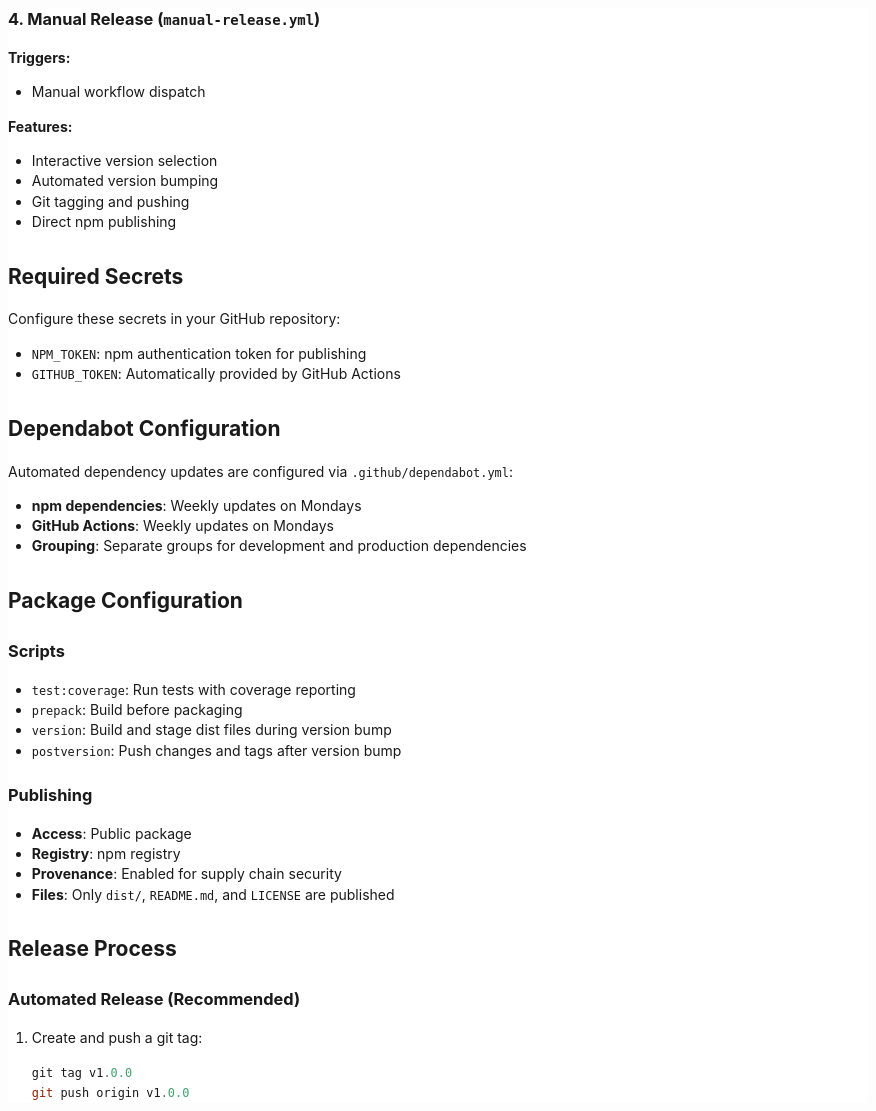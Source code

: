 ### 4. Manual Release (`manual-release.yml`)

**Triggers:**
- Manual workflow dispatch

**Features:**
- Interactive version selection
- Automated version bumping
- Git tagging and pushing
- Direct npm publishing

## Required Secrets

Configure these secrets in your GitHub repository:

- `NPM_TOKEN`: npm authentication token for publishing
- `GITHUB_TOKEN`: Automatically provided by GitHub Actions

## Dependabot Configuration

Automated dependency updates are configured via `.github/dependabot.yml`:

- **npm dependencies**: Weekly updates on Mondays
- **GitHub Actions**: Weekly updates on Mondays
- **Grouping**: Separate groups for development and production dependencies

## Package Configuration

### Scripts

- `test:coverage`: Run tests with coverage reporting
- `prepack`: Build before packaging
- `version`: Build and stage dist files during version bump
- `postversion`: Push changes and tags after version bump

### Publishing

- **Access**: Public package
- **Registry**: npm registry
- **Provenance**: Enabled for supply chain security
- **Files**: Only `dist/`, `README.md`, and `LICENSE` are published

## Release Process

### Automated Release (Recommended)

1. Create and push a git tag:
   ```powershell
   git tag v1.0.0
   git push origin v1.0.0
   ```
